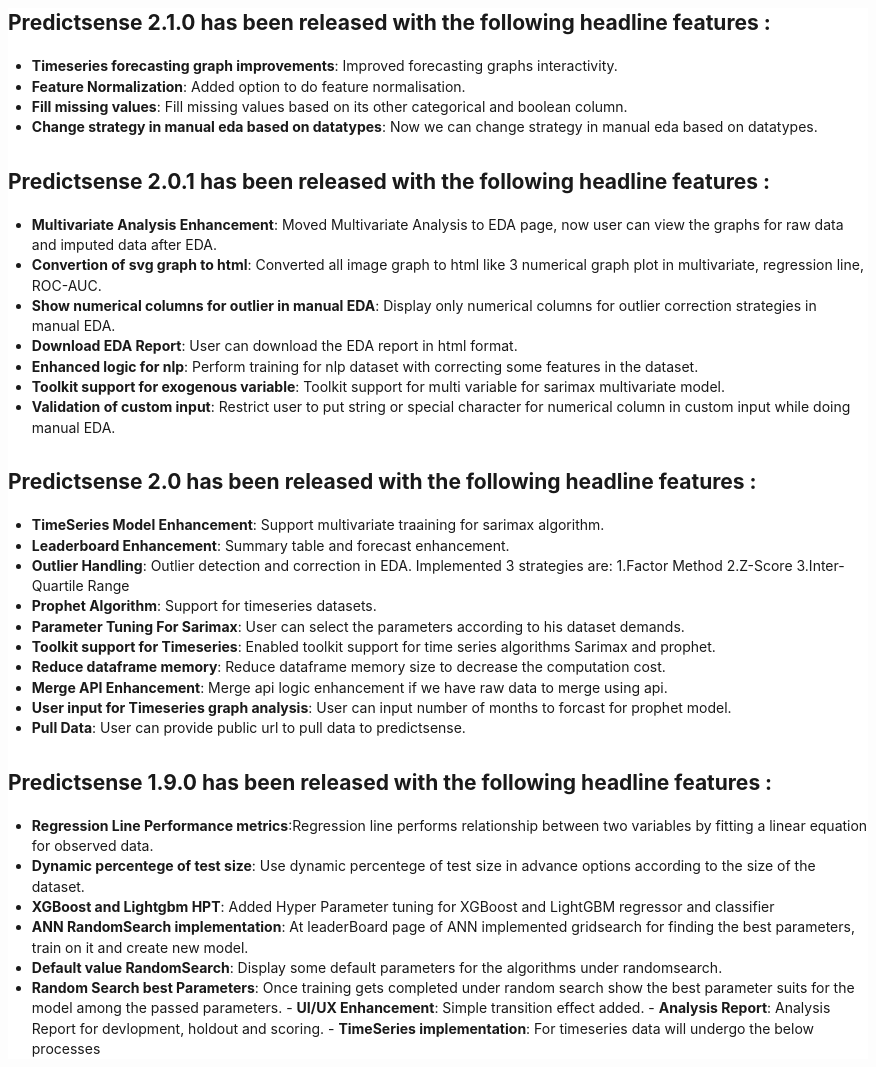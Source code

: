 ## Predictsense 2.1.0 has been released with the following headline features :
   - **Timeseries forecasting graph improvements**: Improved forecasting graphs interactivity.
   - **Feature Normalization**: Added option to do feature normalisation.
   - **Fill missing values**: Fill missing values based on its other categorical and boolean column.
   - **Change strategy in manual eda based on datatypes**: Now we can change strategy in manual eda based on datatypes.
## Predictsense 2.0.1 has been released with the following headline features :
   - **Multivariate Analysis Enhancement**: Moved Multivariate Analysis to EDA page, now user can view the graphs for raw data and imputed data after EDA.
   - **Convertion of svg graph to html**: Converted all image graph to html like 3 numerical graph plot in multivariate, regression line, ROC-AUC.
   - **Show numerical columns for outlier in manual EDA**: Display only numerical columns for outlier correction strategies in manual EDA.
   - **Download EDA Report**: User can download the EDA report in html format.
   - **Enhanced logic for nlp**: Perform training for nlp dataset with correcting some features in the dataset.
   - **Toolkit support for exogenous variable**: Toolkit support for multi variable for sarimax multivariate model.
   - **Validation of custom input**: Restrict user to put string or special character for numerical column in custom input while doing manual EDA.


## Predictsense 2.0 has been released with the following headline features :
   - **TimeSeries Model Enhancement**: Support multivariate traaining for sarimax algorithm.
   - **Leaderboard Enhancement**: Summary table and forecast enhancement.
   - **Outlier Handling**: Outlier detection and correction in EDA. Implemented 3 strategies are:
          1.Factor Method
          2.Z-Score
          3.Inter-Quartile Range
   - **Prophet Algorithm**: Support for timeseries datasets.
   - **Parameter Tuning For Sarimax**: User can select the parameters according to his dataset demands.
   - **Toolkit support for Timeseries**: Enabled toolkit support for time series algorithms Sarimax and prophet.
   - **Reduce dataframe memory**: Reduce dataframe memory size to decrease the computation cost.
   - **Merge API Enhancement**: Merge api logic enhancement if we have raw data to merge using api.
   - **User input for Timeseries graph analysis**: User can input number of months to forcast for prophet model.
   - **Pull Data**: User can provide public url to pull data to predictsense.
     
  
## Predictsense 1.9.0 has been released with the following headline features :
   - **Regression Line Performance metrics**:Regression line performs relationship between two variables by fitting a linear equation for observed data.
   - **Dynamic percentege of test size**: Use dynamic percentege of test size in advance options according to the size of the dataset.
   - **XGBoost and Lightgbm HPT**: Added Hyper Parameter tuning for XGBoost and LightGBM regressor and classifier
   - **ANN RandomSearch implementation**: At leaderBoard page of ANN implemented gridsearch for finding the best parameters, train on it and create new model.
   - **Default value RandomSearch**: Display some default parameters for the algorithms under randomsearch.
   - **Random Search best Parameters**: Once training gets completed under random search show the best parameter suits for the model among the passed parameters.
    - **UI/UX Enhancement**: Simple transition effect added.
    - **Analysis Report**: Analysis Report for devlopment, holdout and scoring.
    - **TimeSeries implementation**: For timeseries data will undergo the below processes
